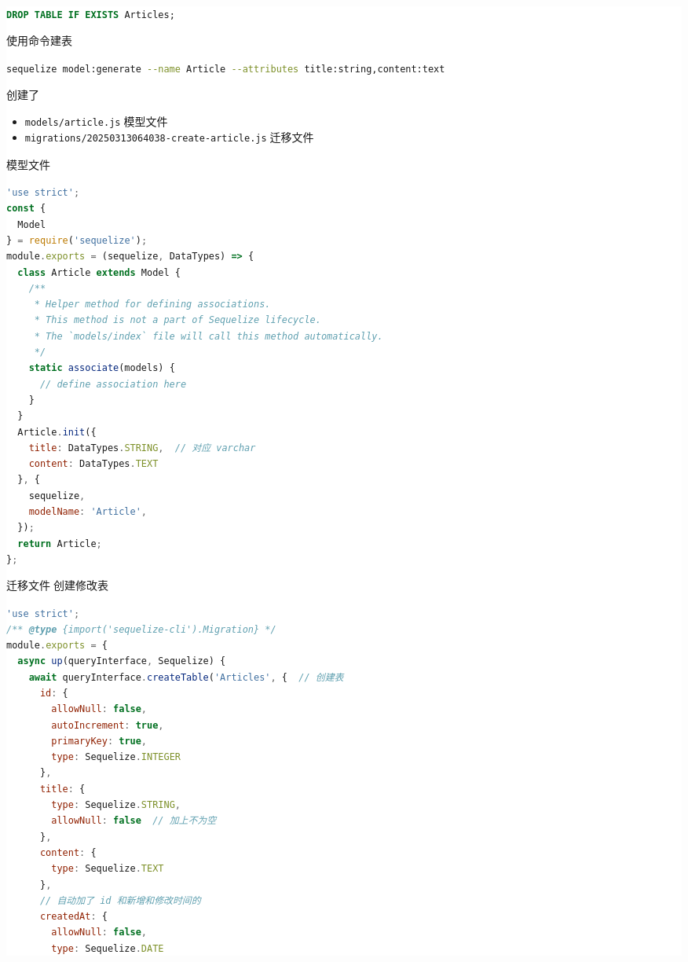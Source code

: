 ```sql
DROP TABLE IF EXISTS Articles;
```

使用命令建表

```sh
sequelize model:generate --name Article --attributes title:string,content:text
```

创建了

- `models/article.js` 模型文件
- `migrations/20250313064038-create-article.js` 迁移文件

模型文件

```js
'use strict';
const {
  Model
} = require('sequelize');
module.exports = (sequelize, DataTypes) => {
  class Article extends Model {
    /**
     * Helper method for defining associations.
     * This method is not a part of Sequelize lifecycle.
     * The `models/index` file will call this method automatically.
     */
    static associate(models) {
      // define association here
    }
  }
  Article.init({
    title: DataTypes.STRING,  // 对应 varchar
    content: DataTypes.TEXT
  }, {
    sequelize,
    modelName: 'Article',
  });
  return Article;
};
```

迁移文件 创建修改表

```js
'use strict';
/** @type {import('sequelize-cli').Migration} */
module.exports = {
  async up(queryInterface, Sequelize) {
    await queryInterface.createTable('Articles', {  // 创建表
      id: {
        allowNull: false,
        autoIncrement: true,
        primaryKey: true,
        type: Sequelize.INTEGER
      },
      title: {
        type: Sequelize.STRING,
        allowNull: false  // 加上不为空
      },
      content: {
        type: Sequelize.TEXT
      },
      // 自动加了 id 和新增和修改时间的
      createdAt: {
        allowNull: false,
        type: Sequelize.DATE
```